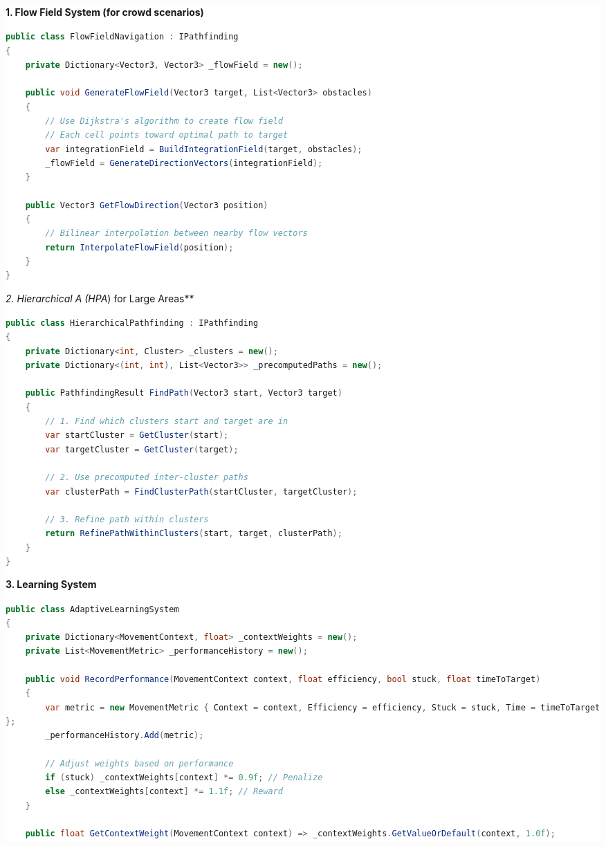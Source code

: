**1. Flow Field System (for crowd scenarios)**
```csharp
public class FlowFieldNavigation : IPathfinding
{
    private Dictionary<Vector3, Vector3> _flowField = new();
    
    public void GenerateFlowField(Vector3 target, List<Vector3> obstacles)
    {
        // Use Dijkstra's algorithm to create flow field
        // Each cell points toward optimal path to target
        var integrationField = BuildIntegrationField(target, obstacles);
        _flowField = GenerateDirectionVectors(integrationField);
    }
    
    public Vector3 GetFlowDirection(Vector3 position)
    {
        // Bilinear interpolation between nearby flow vectors
        return InterpolateFlowField(position);
    }
}
```

**2. Hierarchical A* (HPA*) for Large Areas**
```csharp
public class HierarchicalPathfinding : IPathfinding
{
    private Dictionary<int, Cluster> _clusters = new();
    private Dictionary<(int, int), List<Vector3>> _precomputedPaths = new();
    
    public PathfindingResult FindPath(Vector3 start, Vector3 target)
    {
        // 1. Find which clusters start and target are in
        var startCluster = GetCluster(start);
        var targetCluster = GetCluster(target);
        
        // 2. Use precomputed inter-cluster paths
        var clusterPath = FindClusterPath(startCluster, targetCluster);
        
        // 3. Refine path within clusters
        return RefinePathWithinClusters(start, target, clusterPath);
    }
}
```

**3. Learning System**
```csharp
public class AdaptiveLearningSystem
{
    private Dictionary<MovementContext, float> _contextWeights = new();
    private List<MovementMetric> _performanceHistory = new();
    
    public void RecordPerformance(MovementContext context, float efficiency, bool stuck, float timeToTarget)
    {
        var metric = new MovementMetric { Context = context, Efficiency = efficiency, Stuck = stuck, Time = timeToTarget };
        _performanceHistory.Add(metric);
        
        // Adjust weights based on performance
        if (stuck) _contextWeights[context] *= 0.9f; // Penalize
        else _contextWeights[context] *= 1.1f; // Reward
    }
    
    public float GetContextWeight(MovementContext context) => _contextWeights.GetValueOrDefault(context, 1.0f);
```